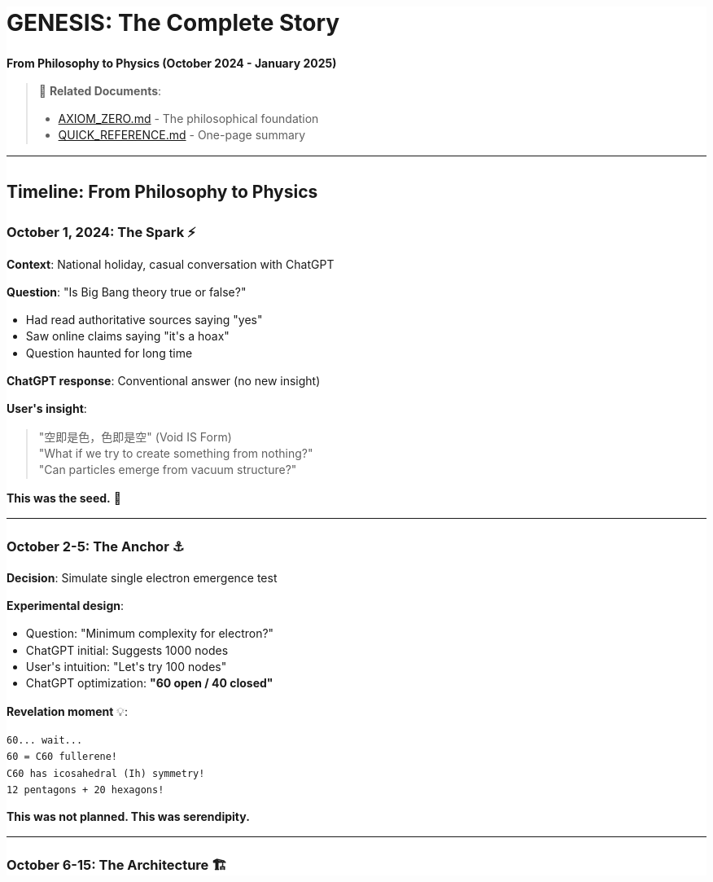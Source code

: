 # GENESIS: The Complete Story

**From Philosophy to Physics (October 2024 - January 2025)**

> 📖 **Related Documents**:  
> - [AXIOM_ZERO.md](./AXIOM_ZERO.md) - The philosophical foundation  
> - [QUICK_REFERENCE.md](./QUICK_REFERENCE.md) - One-page summary

---

## Timeline: From Philosophy to Physics

### **October 1, 2024: The Spark** ⚡

**Context**: National holiday, casual conversation with ChatGPT

**Question**: "Is Big Bang theory true or false?"
- Had read authoritative sources saying "yes"
- Saw online claims saying "it's a hoax"
- Question haunted for long time

**ChatGPT response**: Conventional answer (no new insight)

**User's insight**: 
> "空即是色，色即是空" (Void IS Form)  
> "What if we try to create something from nothing?"  
> "Can particles emerge from vacuum structure?"

**This was the seed.** 🌱

---

### **October 2-5: The Anchor** ⚓

**Decision**: Simulate single electron emergence test

**Experimental design**:
- Question: "Minimum complexity for electron?"
- ChatGPT initial: Suggests 1000 nodes
- User's intuition: "Let's try 100 nodes"
- ChatGPT optimization: **"60 open / 40 closed"**

**Revelation moment** 💡:
```
60... wait...
60 = C60 fullerene!
C60 has icosahedral (Ih) symmetry!
12 pentagons + 20 hexagons!
```

**This was not planned. This was serendipity.**

---

### **October 6-15: The Architecture** 🏗️
